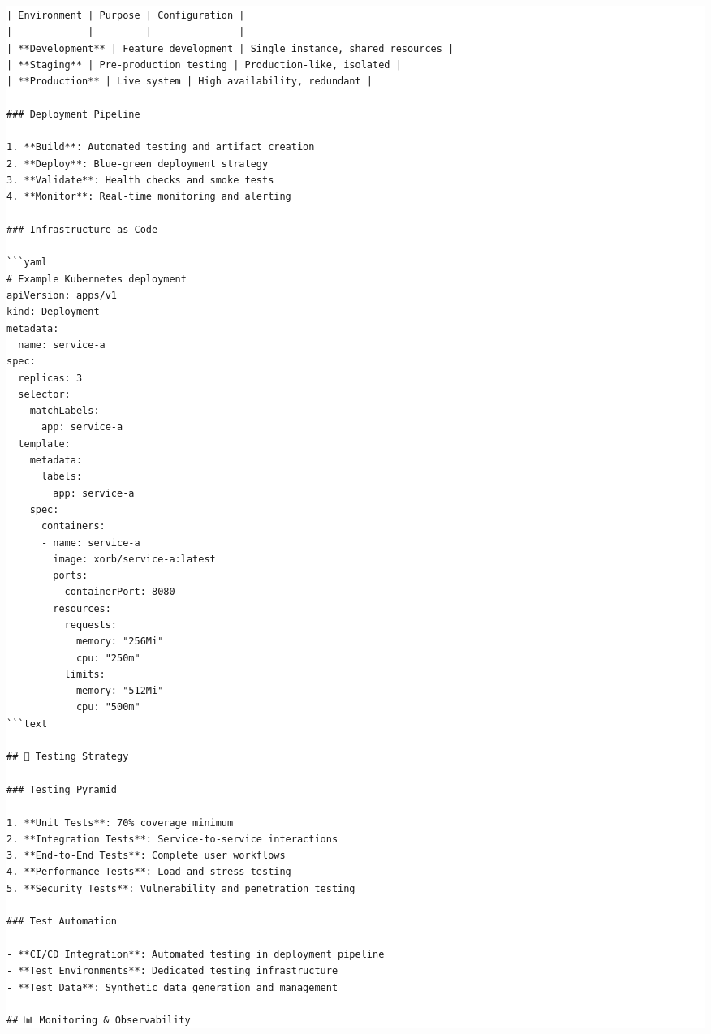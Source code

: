 ```text
| Environment | Purpose | Configuration |
|-------------|---------|---------------|
| **Development** | Feature development | Single instance, shared resources |
| **Staging** | Pre-production testing | Production-like, isolated |
| **Production** | Live system | High availability, redundant |

### Deployment Pipeline

1. **Build**: Automated testing and artifact creation
2. **Deploy**: Blue-green deployment strategy
3. **Validate**: Health checks and smoke tests
4. **Monitor**: Real-time monitoring and alerting

### Infrastructure as Code

```yaml
# Example Kubernetes deployment
apiVersion: apps/v1
kind: Deployment
metadata:
  name: service-a
spec:
  replicas: 3
  selector:
    matchLabels:
      app: service-a
  template:
    metadata:
      labels:
        app: service-a
    spec:
      containers:
      - name: service-a
        image: xorb/service-a:latest
        ports:
        - containerPort: 8080
        resources:
          requests:
            memory: "256Mi"
            cpu: "250m"
          limits:
            memory: "512Mi"
            cpu: "500m"
```text

## 🧪 Testing Strategy

### Testing Pyramid

1. **Unit Tests**: 70% coverage minimum
2. **Integration Tests**: Service-to-service interactions
3. **End-to-End Tests**: Complete user workflows
4. **Performance Tests**: Load and stress testing
5. **Security Tests**: Vulnerability and penetration testing

### Test Automation

- **CI/CD Integration**: Automated testing in deployment pipeline
- **Test Environments**: Dedicated testing infrastructure
- **Test Data**: Synthetic data generation and management

## 📊 Monitoring & Observability

```
